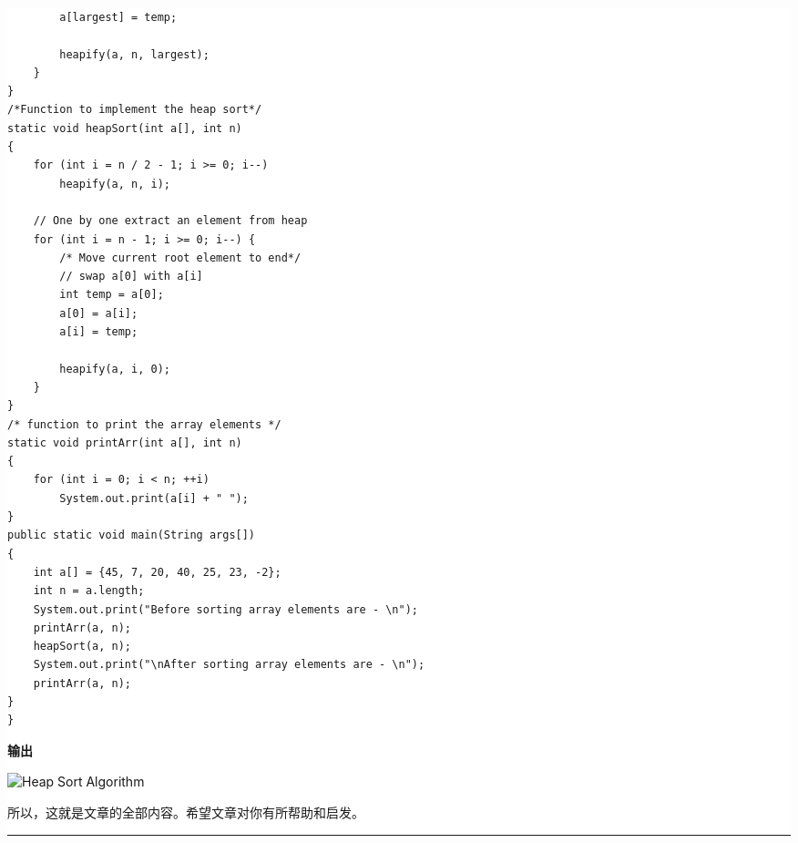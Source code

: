 ```
	    a[largest] = temp;

		heapify(a, n, largest);
	}
}
/*Function to implement the heap sort*/
static void heapSort(int a[], int n)
{
	for (int i = n / 2 - 1; i >= 0; i--)
		heapify(a, n, i);

	// One by one extract an element from heap
	for (int i = n - 1; i >= 0; i--) {
		/* Move current root element to end*/
		// swap a[0] with a[i]
	    int temp = a[0];
	    a[0] = a[i];
	    a[i] = temp;

		heapify(a, i, 0);
	}
}
/* function to print the array elements */
static void printArr(int a[], int n)
{
	for (int i = 0; i < n; ++i)
	    System.out.print(a[i] + " ");
}
public static void main(String args[]) 
{
	int a[] = {45, 7, 20, 40, 25, 23, -2};
	int n = a.length;
    System.out.print("Before sorting array elements are - \n");
    printArr(a, n);
	heapSort(a, n);
    System.out.print("\nAfter sorting array elements are - \n");
	printArr(a, n);
}
}

```

**输出**

![Heap Sort Algorithm](../Images/4a880a855966c758be1bcad0a734676d.png)

所以，这就是文章的全部内容。希望文章对你有所帮助和启发。

* * *